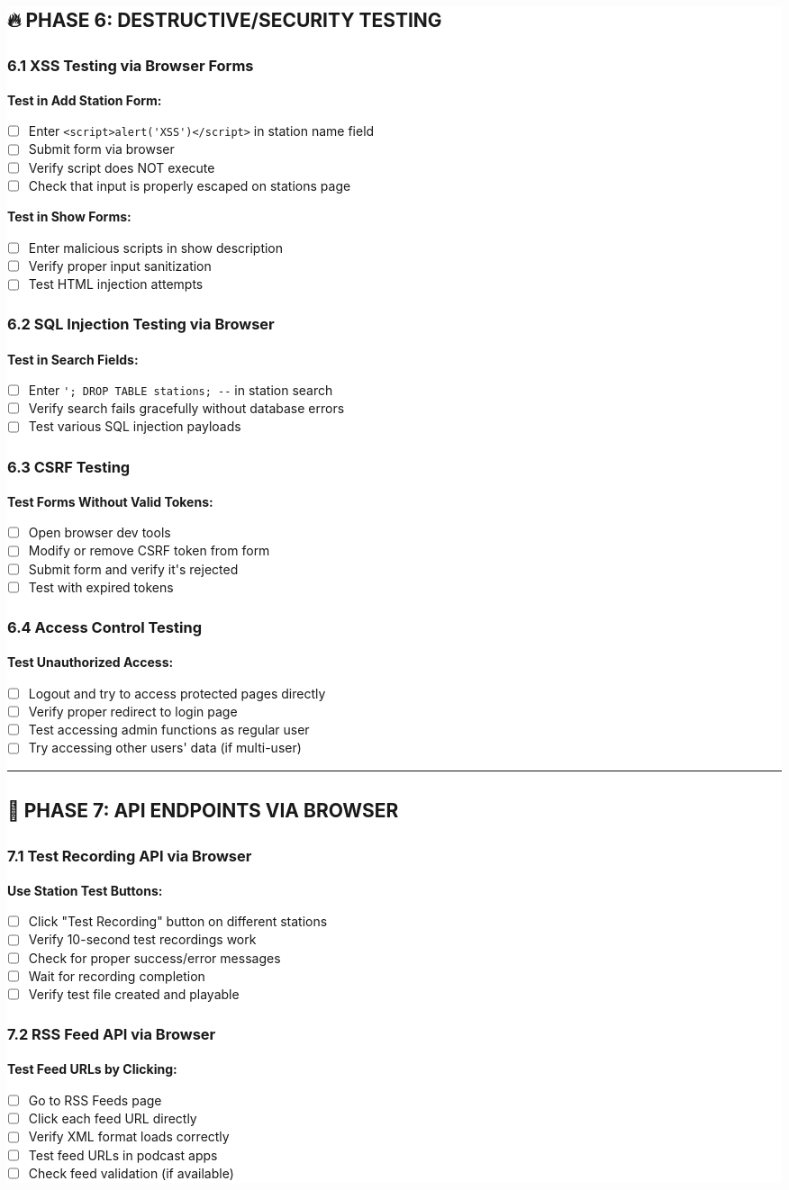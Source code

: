 ## 🔥 **PHASE 6: DESTRUCTIVE/SECURITY TESTING**

### **6.1 XSS Testing via Browser Forms**
**Test in Add Station Form:**
- [ ] Enter `<script>alert('XSS')</script>` in station name field
- [ ] Submit form via browser
- [ ] Verify script does NOT execute
- [ ] Check that input is properly escaped on stations page

**Test in Show Forms:**
- [ ] Enter malicious scripts in show description
- [ ] Verify proper input sanitization
- [ ] Test HTML injection attempts

### **6.2 SQL Injection Testing via Browser**
**Test in Search Fields:**
- [ ] Enter `'; DROP TABLE stations; --` in station search
- [ ] Verify search fails gracefully without database errors
- [ ] Test various SQL injection payloads

### **6.3 CSRF Testing**
**Test Forms Without Valid Tokens:**
- [ ] Open browser dev tools
- [ ] Modify or remove CSRF token from form
- [ ] Submit form and verify it's rejected
- [ ] Test with expired tokens

### **6.4 Access Control Testing**
**Test Unauthorized Access:**
- [ ] Logout and try to access protected pages directly
- [ ] Verify proper redirect to login page
- [ ] Test accessing admin functions as regular user
- [ ] Try accessing other users' data (if multi-user)

---

## 🔧 **PHASE 7: API ENDPOINTS VIA BROWSER**

### **7.1 Test Recording API via Browser**
**Use Station Test Buttons:**
- [ ] Click "Test Recording" button on different stations
- [ ] Verify 10-second test recordings work
- [ ] Check for proper success/error messages
- [ ] Wait for recording completion
- [ ] Verify test file created and playable

### **7.2 RSS Feed API via Browser**
**Test Feed URLs by Clicking:**
- [ ] Go to RSS Feeds page
- [ ] Click each feed URL directly
- [ ] Verify XML format loads correctly
- [ ] Test feed URLs in podcast apps
- [ ] Check feed validation (if available)
